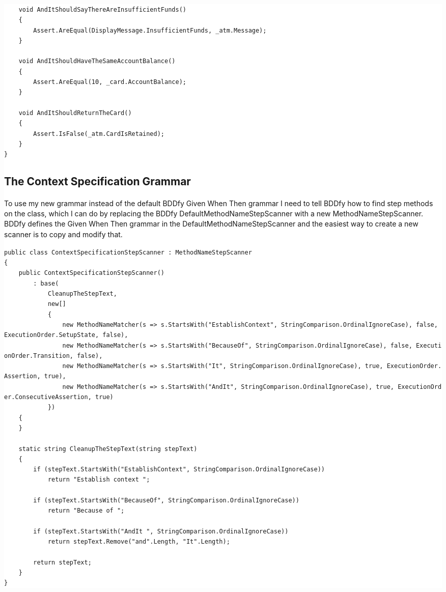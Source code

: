         void AndItShouldSayThereAreInsufficientFunds()
        {
            Assert.AreEqual(DisplayMessage.InsufficientFunds, _atm.Message);
        }

        void AndItShouldHaveTheSameAccountBalance()
        {
            Assert.AreEqual(10, _card.AccountBalance);
        }

        void AndItShouldReturnTheCard()
        {
            Assert.IsFalse(_atm.CardIsRetained);
        }
    }

## The Context Specification Grammar ##

To use my new grammar instead of the default BDDfy Given When Then grammar I need to tell BDDfy how to find step methods on the class, which I can do by replacing the BDDfy DefaultMethodNameStepScanner with a new MethodNameStepScanner. BDDfy defines the Given When Then grammar in the DefaultMethodNameStepScanner and the easiest way to create a new scanner is to copy and modify that. 

	public class ContextSpecificationStepScanner : MethodNameStepScanner
	{
	    public ContextSpecificationStepScanner()
	        : base(
	            CleanupTheStepText,
	            new[]
	            {
	                new MethodNameMatcher(s => s.StartsWith("EstablishContext", StringComparison.OrdinalIgnoreCase), false, ExecutionOrder.SetupState, false),
	                new MethodNameMatcher(s => s.StartsWith("BecauseOf", StringComparison.OrdinalIgnoreCase), false, ExecutionOrder.Transition, false),
	                new MethodNameMatcher(s => s.StartsWith("It", StringComparison.OrdinalIgnoreCase), true, ExecutionOrder.Assertion, true),
	                new MethodNameMatcher(s => s.StartsWith("AndIt", StringComparison.OrdinalIgnoreCase), true, ExecutionOrder.ConsecutiveAssertion, true)
	            })
	    {
	    }
	
	    static string CleanupTheStepText(string stepText)
	    {
	        if (stepText.StartsWith("EstablishContext", StringComparison.OrdinalIgnoreCase))
	            return "Establish context ";
	
	        if (stepText.StartsWith("BecauseOf", StringComparison.OrdinalIgnoreCase))
	            return "Because of ";
	
	        if (stepText.StartsWith("AndIt ", StringComparison.OrdinalIgnoreCase))
	            return stepText.Remove("and".Length, "It".Length);
	            
	        return stepText;
	    }
	}
